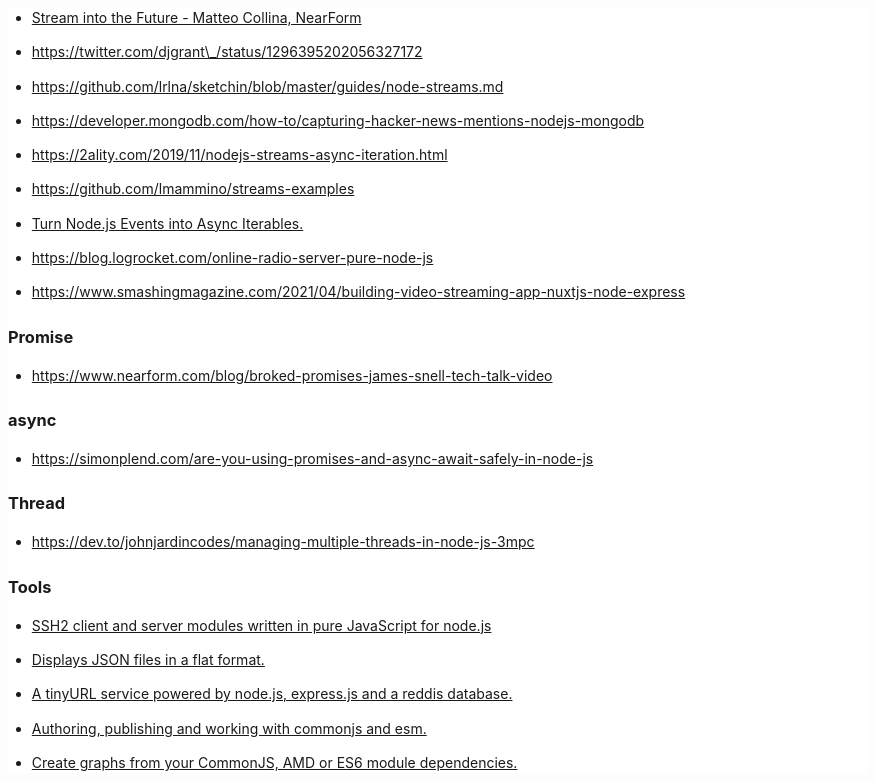 -   [Stream into the Future - Matteo Collina, NearForm](https://youtu.be/dEFdt_6fW-0)



-   https://twitter.com/djgrant\_/status/1296395202056327172



-   https://github.com/lrlna/sketchin/blob/master/guides/node-streams.md



-   https://developer.mongodb.com/how-to/capturing-hacker-news-mentions-nodejs-mongodb



-   https://2ality.com/2019/11/nodejs-streams-async-iteration.html



-   https://github.com/lmammino/streams-examples



-   [Turn Node.js Events into Async Iterables.](https://github.com/danstarns/for-emit-of)



-   https://blog.logrocket.com/online-radio-server-pure-node-js



-   https://www.smashingmagazine.com/2021/04/building-video-streaming-app-nuxtjs-node-express

### Promise

-   https://www.nearform.com/blog/broked-promises-james-snell-tech-talk-video

### async

-   https://simonplend.com/are-you-using-promises-and-async-await-safely-in-node-js

### Thread

-   https://dev.to/johnjardincodes/managing-multiple-threads-in-node-js-3mpc

### Tools

-   [SSH2 client and server modules written in pure JavaScript for node.js](https://github.com/mscdex/ssh2)



-   [Displays JSON files in a flat format.](https://github.com/soheilpro/catj)



-   [A tinyURL service powered by node.js, express.js and a reddis database.](https://github.com/shahzeb1/nodejs-tinyURL)



-   [Authoring, publishing and working with commonjs and esm.](https://github.com/manuelbieh/authoring-modules-in-node)



-   [Create graphs from your CommonJS, AMD or ES6 module dependencies.](https://github.com/pahen/madge)
